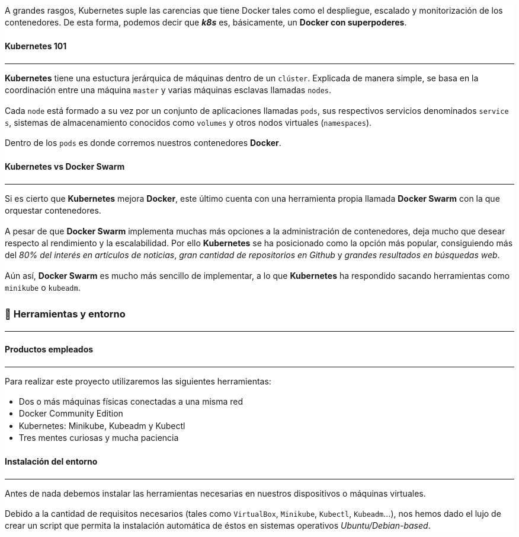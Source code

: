 A grandes rasgos, Kubernetes suple las carencias que tiene Docker tales como el despliegue, escalado y monitorización de los contenedores. De esta forma, podemos decir que ***k8s*** es, básicamente, un **Docker con superpoderes**.


#### **Kubernetes 101**
---
**Kubernetes** tiene una estuctura jerárquica de máquinas dentro de un `clúster`. Explicada de manera simple, se basa en la coordinación entre una máquina `master` y varias máquinas esclavas llamadas `nodes`.

Cada `node` está formado a su vez por un conjunto de aplicaciones llamadas `pods`, sus respectivos servicios denominados `services`, sistemas de almacenamiento conocidos como `volumes` y otros nodos virtuales (`namespaces`).

Dentro de los `pods` es donde corremos nuestros contenedores **Docker**.


#### **Kubernetes vs Docker Swarm**
---
Si es cierto que **Kubernetes** mejora **Docker**, este último cuenta con una herramienta propia llamada **Docker Swarm** con la que orquestar contenedores.

A pesar de que **Docker Swarm** implementa muchas más opciones a la administración de contenedores, deja mucho que desear respecto al rendimiento y la escalabilidad. Por ello **Kubernetes** se ha posicionado como la opción más popular, consiguiendo más del *80% del interés en artículos de noticias*, *gran cantidad de repositorios en Github* y *grandes resultados en búsquedas web*.

Aún así, **Docker Swarm** es mucho más sencillo de implementar, a lo que **Kubernetes** ha respondido sacando herramientas como `minikube` o `kubeadm`.



### 🔧 **Herramientas y entorno**
---



#### **Productos empleados**
---
Para realizar este proyecto utilizaremos las siguientes herramientas:

- Dos o más máquinas físicas conectadas a una misma red
- Docker Community Edition
- Kubernetes: Minikube, Kubeadm y Kubectl
- Tres mentes curiosas y mucha paciencia


#### **Instalación del entorno**
---
Antes de nada debemos instalar las herramientas necesarias en nuestros dispositivos o máquinas virtuales.

Debido a la cantidad de requisitos necesarios (tales como `VirtualBox`, `Minikube`, `Kubectl`, `Kubeadm`...), nos hemos dado el lujo de crear un script que permita la instalación automática de éstos en sistemas operativos *Ubuntu/Debian-based*.
